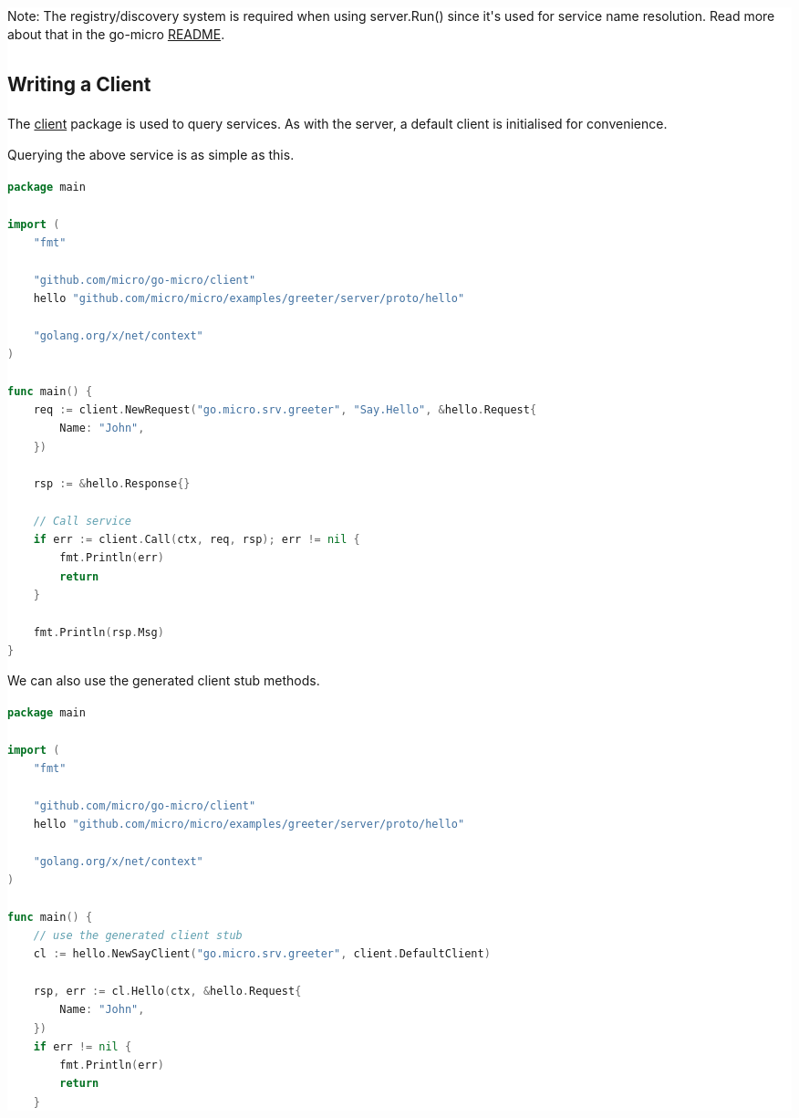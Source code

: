 ```go
```

Note: The registry/discovery system is required when using server.Run() since it's used for service name resolution. Read more about that in the go-micro [README](https://github.com/micro/go-micro).

## Writing a Client

The [client](https://godoc.org/github.com/micro/go-micro/client) package is used to query services. As with the server, a default client is initialised for convenience.

Querying the above service is as simple as this.

```go
package main

import (
	"fmt"

	"github.com/micro/go-micro/client"
	hello "github.com/micro/micro/examples/greeter/server/proto/hello"

	"golang.org/x/net/context"
)

func main() {
	req := client.NewRequest("go.micro.srv.greeter", "Say.Hello", &hello.Request{
		Name: "John",
	})

	rsp := &hello.Response{}

	// Call service
	if err := client.Call(ctx, req, rsp); err != nil {
		fmt.Println(err)
		return
	}

	fmt.Println(rsp.Msg)
}
```

We can also use the generated client stub methods.

```go
package main

import (
	"fmt"

	"github.com/micro/go-micro/client"
	hello "github.com/micro/micro/examples/greeter/server/proto/hello"

	"golang.org/x/net/context"
)

func main() {
	// use the generated client stub
	cl := hello.NewSayClient("go.micro.srv.greeter", client.DefaultClient)

	rsp, err := cl.Hello(ctx, &hello.Request{
		Name: "John",
	})
	if err != nil {
		fmt.Println(err)
		return
	}
```